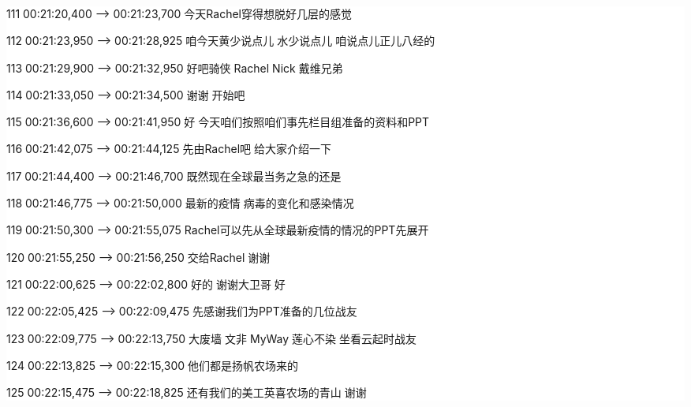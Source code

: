 111
00:21:20,400 –&gt; 00:21:23,700
今天Rachel穿得想脱好几层的感觉
 
112
00:21:23,950 –&gt; 00:21:28,925
咱今天黄少说点儿 水少说点儿 咱说点儿正儿八经的
 
113
00:21:29,900 –&gt; 00:21:32,950
好吧骑侠 Rachel Nick 戴维兄弟
 
114
00:21:33,050 –&gt; 00:21:34,500
谢谢 开始吧
 
115
00:21:36,600 –&gt; 00:21:41,950
好 今天咱们按照咱们事先栏目组准备的资料和PPT
 
116
00:21:42,075 –&gt; 00:21:44,125
先由Rachel吧 给大家介绍一下
 
117
00:21:44,400 –&gt; 00:21:46,700
既然现在全球最当务之急的还是
 
118
00:21:46,775 –&gt; 00:21:50,000
最新的疫情 病毒的变化和感染情况
 
119
00:21:50,300 –&gt; 00:21:55,075
Rachel可以先从全球最新疫情的情况的PPT先展开
 
120
00:21:55,250 –&gt; 00:21:56,250
交给Rachel 谢谢
 
121
00:22:00,625 –&gt; 00:22:02,800
好的 谢谢大卫哥 好
 
122
00:22:05,425 –&gt; 00:22:09,475
先感谢我们为PPT准备的几位战友
 
123
00:22:09,775 –&gt; 00:22:13,750
大废墙 文非 MyWay 莲心不染 坐看云起时战友
 
124
00:22:13,825 –&gt; 00:22:15,300
他们都是扬帆农场来的
 
125
00:22:15,475 –&gt; 00:22:18,825
还有我们的美工英喜农场的青山 谢谢
 